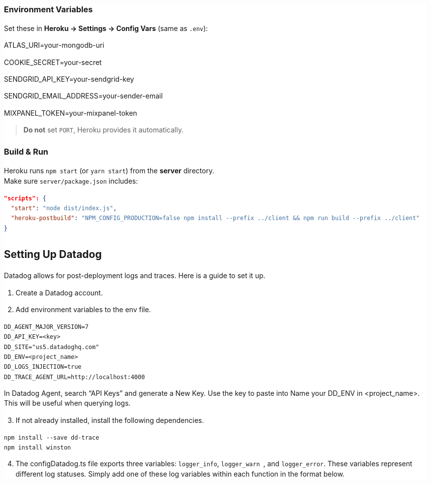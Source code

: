 ### Environment Variables
Set these in **Heroku → Settings → Config Vars** (same as `.env`):

ATLAS_URI=your-mongodb-uri

COOKIE_SECRET=your-secret

SENDGRID_API_KEY=your-sendgrid-key

SENDGRID_EMAIL_ADDRESS=your-sender-email

MIXPANEL_TOKEN=your-mixpanel-token


> **Do not** set `PORT`, Heroku provides it automatically.

### Build & Run
Heroku runs `npm start` (or `yarn start`) from the **server** directory.  
Make sure `server/package.json` includes:

```json
"scripts": {
  "start": "node dist/index.js",
  "heroku-postbuild": "NPM_CONFIG_PRODUCTION=false npm install --prefix ../client && npm run build --prefix ../client"
}
```

## Setting Up Datadog

Datadog allows for post-deployment logs and traces. Here is a guide to set it up.

1. Create a Datadog account.

2. Add environment variables to the env file.

```
DD_AGENT_MAJOR_VERSION=7
DD_API_KEY=<key>
DD_SITE="us5.datadoghq.com"
DD_ENV=<project_name>
DD_LOGS_INJECTION=true
DD_TRACE_AGENT_URL=http://localhost:4000
```

In Datadog Agent, search “API Keys” and generate a New Key. Use the key to paste into <key>
Name your DD_ENV in <project_name>. This will be useful when querying logs.

3. If not already installed, install the following dependencies.

```
npm install --save dd-trace
npm install winston
```

4. The configDatadog.ts file exports three variables: `logger_info`, `logger_warn `, and `logger_error`. These variables represent different log statuses. Simply add one of these log variables within each function in the format below.

